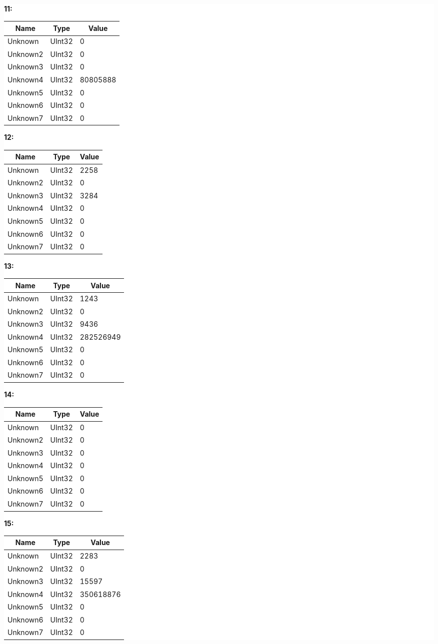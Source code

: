 
**11:**

Name	| Type	| Value
---	|---	|---	|
Unknown	|UInt32	|0
Unknown2	|UInt32	|0
Unknown3	|UInt32	|0
Unknown4	|UInt32	|80805888
Unknown5	|UInt32	|0
Unknown6	|UInt32	|0
Unknown7	|UInt32	|0


**12:**

Name	| Type	| Value
---	|---	|---	|
Unknown	|UInt32	|2258
Unknown2	|UInt32	|0
Unknown3	|UInt32	|3284
Unknown4	|UInt32	|0
Unknown5	|UInt32	|0
Unknown6	|UInt32	|0
Unknown7	|UInt32	|0


**13:**

Name	| Type	| Value
---	|---	|---	|
Unknown	|UInt32	|1243
Unknown2	|UInt32	|0
Unknown3	|UInt32	|9436
Unknown4	|UInt32	|282526949
Unknown5	|UInt32	|0
Unknown6	|UInt32	|0
Unknown7	|UInt32	|0


**14:**

Name	| Type	| Value
---	|---	|---	|
Unknown	|UInt32	|0
Unknown2	|UInt32	|0
Unknown3	|UInt32	|0
Unknown4	|UInt32	|0
Unknown5	|UInt32	|0
Unknown6	|UInt32	|0
Unknown7	|UInt32	|0


**15:**

Name	| Type	| Value
---	|---	|---	|
Unknown	|UInt32	|2283
Unknown2	|UInt32	|0
Unknown3	|UInt32	|15597
Unknown4	|UInt32	|350618876
Unknown5	|UInt32	|0
Unknown6	|UInt32	|0
Unknown7	|UInt32	|0
